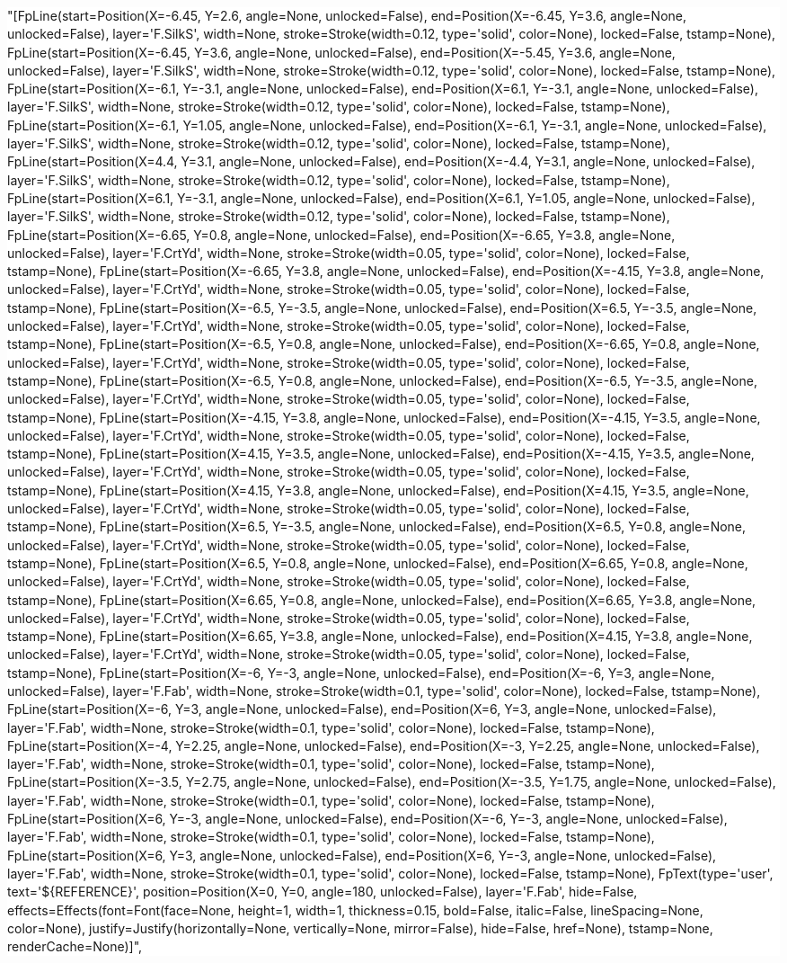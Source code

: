 "[FpLine(start=Position(X=-6.45, Y=2.6, angle=None, unlocked=False), end=Position(X=-6.45, Y=3.6, angle=None, unlocked=False), layer='F.SilkS', width=None, stroke=Stroke(width=0.12, type='solid', color=None), locked=False, tstamp=None), FpLine(start=Position(X=-6.45, Y=3.6, angle=None, unlocked=False), end=Position(X=-5.45, Y=3.6, angle=None, unlocked=False), layer='F.SilkS', width=None, stroke=Stroke(width=0.12, type='solid', color=None), locked=False, tstamp=None), FpLine(start=Position(X=-6.1, Y=-3.1, angle=None, unlocked=False), end=Position(X=6.1, Y=-3.1, angle=None, unlocked=False), layer='F.SilkS', width=None, stroke=Stroke(width=0.12, type='solid', color=None), locked=False, tstamp=None), FpLine(start=Position(X=-6.1, Y=1.05, angle=None, unlocked=False), end=Position(X=-6.1, Y=-3.1, angle=None, unlocked=False), layer='F.SilkS', width=None, stroke=Stroke(width=0.12, type='solid', color=None), locked=False, tstamp=None), FpLine(start=Position(X=4.4, Y=3.1, angle=None, unlocked=False), end=Position(X=-4.4, Y=3.1, angle=None, unlocked=False), layer='F.SilkS', width=None, stroke=Stroke(width=0.12, type='solid', color=None), locked=False, tstamp=None), FpLine(start=Position(X=6.1, Y=-3.1, angle=None, unlocked=False), end=Position(X=6.1, Y=1.05, angle=None, unlocked=False), layer='F.SilkS', width=None, stroke=Stroke(width=0.12, type='solid', color=None), locked=False, tstamp=None), FpLine(start=Position(X=-6.65, Y=0.8, angle=None, unlocked=False), end=Position(X=-6.65, Y=3.8, angle=None, unlocked=False), layer='F.CrtYd', width=None, stroke=Stroke(width=0.05, type='solid', color=None), locked=False, tstamp=None), FpLine(start=Position(X=-6.65, Y=3.8, angle=None, unlocked=False), end=Position(X=-4.15, Y=3.8, angle=None, unlocked=False), layer='F.CrtYd', width=None, stroke=Stroke(width=0.05, type='solid', color=None), locked=False, tstamp=None), FpLine(start=Position(X=-6.5, Y=-3.5, angle=None, unlocked=False), end=Position(X=6.5, Y=-3.5, angle=None, unlocked=False), layer='F.CrtYd', width=None, stroke=Stroke(width=0.05, type='solid', color=None), locked=False, tstamp=None), FpLine(start=Position(X=-6.5, Y=0.8, angle=None, unlocked=False), end=Position(X=-6.65, Y=0.8, angle=None, unlocked=False), layer='F.CrtYd', width=None, stroke=Stroke(width=0.05, type='solid', color=None), locked=False, tstamp=None), FpLine(start=Position(X=-6.5, Y=0.8, angle=None, unlocked=False), end=Position(X=-6.5, Y=-3.5, angle=None, unlocked=False), layer='F.CrtYd', width=None, stroke=Stroke(width=0.05, type='solid', color=None), locked=False, tstamp=None), FpLine(start=Position(X=-4.15, Y=3.8, angle=None, unlocked=False), end=Position(X=-4.15, Y=3.5, angle=None, unlocked=False), layer='F.CrtYd', width=None, stroke=Stroke(width=0.05, type='solid', color=None), locked=False, tstamp=None), FpLine(start=Position(X=4.15, Y=3.5, angle=None, unlocked=False), end=Position(X=-4.15, Y=3.5, angle=None, unlocked=False), layer='F.CrtYd', width=None, stroke=Stroke(width=0.05, type='solid', color=None), locked=False, tstamp=None), FpLine(start=Position(X=4.15, Y=3.8, angle=None, unlocked=False), end=Position(X=4.15, Y=3.5, angle=None, unlocked=False), layer='F.CrtYd', width=None, stroke=Stroke(width=0.05, type='solid', color=None), locked=False, tstamp=None), FpLine(start=Position(X=6.5, Y=-3.5, angle=None, unlocked=False), end=Position(X=6.5, Y=0.8, angle=None, unlocked=False), layer='F.CrtYd', width=None, stroke=Stroke(width=0.05, type='solid', color=None), locked=False, tstamp=None), FpLine(start=Position(X=6.5, Y=0.8, angle=None, unlocked=False), end=Position(X=6.65, Y=0.8, angle=None, unlocked=False), layer='F.CrtYd', width=None, stroke=Stroke(width=0.05, type='solid', color=None), locked=False, tstamp=None), FpLine(start=Position(X=6.65, Y=0.8, angle=None, unlocked=False), end=Position(X=6.65, Y=3.8, angle=None, unlocked=False), layer='F.CrtYd', width=None, stroke=Stroke(width=0.05, type='solid', color=None), locked=False, tstamp=None), FpLine(start=Position(X=6.65, Y=3.8, angle=None, unlocked=False), end=Position(X=4.15, Y=3.8, angle=None, unlocked=False), layer='F.CrtYd', width=None, stroke=Stroke(width=0.05, type='solid', color=None), locked=False, tstamp=None), FpLine(start=Position(X=-6, Y=-3, angle=None, unlocked=False), end=Position(X=-6, Y=3, angle=None, unlocked=False), layer='F.Fab', width=None, stroke=Stroke(width=0.1, type='solid', color=None), locked=False, tstamp=None), FpLine(start=Position(X=-6, Y=3, angle=None, unlocked=False), end=Position(X=6, Y=3, angle=None, unlocked=False), layer='F.Fab', width=None, stroke=Stroke(width=0.1, type='solid', color=None), locked=False, tstamp=None), FpLine(start=Position(X=-4, Y=2.25, angle=None, unlocked=False), end=Position(X=-3, Y=2.25, angle=None, unlocked=False), layer='F.Fab', width=None, stroke=Stroke(width=0.1, type='solid', color=None), locked=False, tstamp=None), FpLine(start=Position(X=-3.5, Y=2.75, angle=None, unlocked=False), end=Position(X=-3.5, Y=1.75, angle=None, unlocked=False), layer='F.Fab', width=None, stroke=Stroke(width=0.1, type='solid', color=None), locked=False, tstamp=None), FpLine(start=Position(X=6, Y=-3, angle=None, unlocked=False), end=Position(X=-6, Y=-3, angle=None, unlocked=False), layer='F.Fab', width=None, stroke=Stroke(width=0.1, type='solid', color=None), locked=False, tstamp=None), FpLine(start=Position(X=6, Y=3, angle=None, unlocked=False), end=Position(X=6, Y=-3, angle=None, unlocked=False), layer='F.Fab', width=None, stroke=Stroke(width=0.1, type='solid', color=None), locked=False, tstamp=None), FpText(type='user', text='${REFERENCE}', position=Position(X=0, Y=0, angle=180, unlocked=False), layer='F.Fab', hide=False, effects=Effects(font=Font(face=None, height=1, width=1, thickness=0.15, bold=False, italic=False, lineSpacing=None, color=None), justify=Justify(horizontally=None, vertically=None, mirror=False), hide=False, href=None), tstamp=None, renderCache=None)]",